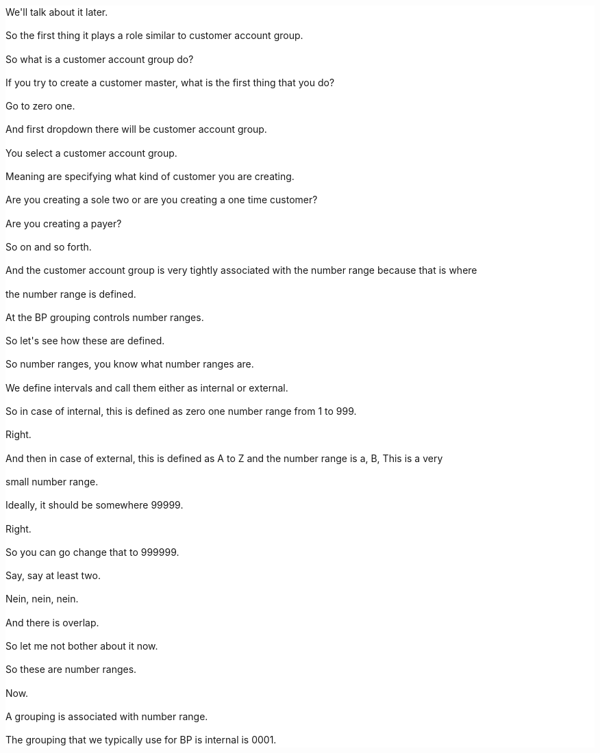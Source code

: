 We'll talk about it later.

So the first thing it plays a role similar to customer account group.

So what is a customer account group do?

If you try to create a customer master, what is the first thing that you do?

Go to zero one.

And first dropdown there will be customer account group.

You select a customer account group.

Meaning are specifying what kind of customer you are creating.

Are you creating a sole two or are you creating a one time customer?

Are you creating a payer?

So on and so forth.

And the customer account group is very tightly associated with the number range because that is where

the number range is defined.

At the BP grouping controls number ranges.

So let's see how these are defined.

So number ranges, you know what number ranges are.

We define intervals and call them either as internal or external.

So in case of internal, this is defined as zero one number range from 1 to 999.

Right.

And then in case of external, this is defined as A to Z and the number range is a, B, This is a very

small number range.

Ideally, it should be somewhere 99999.

Right.

So you can go change that to 999999.

Say, say at least two.

Nein, nein, nein.

And there is overlap.

So let me not bother about it now.

So these are number ranges.

Now.

A grouping is associated with number range.

The grouping that we typically use for BP is internal is 0001.
